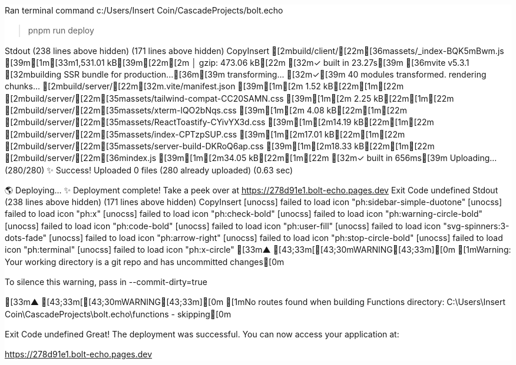Ran terminal command
c:/Users/Insert Coin/CascadeProjects/bolt.echo
> pnpm run deploy

Stdout (238 lines above hidden) (171 lines above hidden)
CopyInsert
[2mbuild/client/[22m[36massets/_index-BQK5mBwm.js                    [39m[1m[33m1,531.01 kB[39m[22m[2m │ gzip: 473.06 kB[22m
[32m✓ built in 23.27s[39m
[36mvite v5.3.1 [32mbuilding SSR bundle for production...[36m[39m
transforming...
[32m✓[39m 40 modules transformed.
rendering chunks...
[2mbuild/server/[22m[32m.vite/manifest.json                  [39m[1m[2m 1.52 kB[22m[1m[22m
[2mbuild/server/[22m[35massets/tailwind-compat-CC20SAMN.css  [39m[1m[2m 2.25 kB[22m[1m[22m
[2mbuild/server/[22m[35massets/xterm-lQO2bNqs.css            [39m[1m[2m 4.08 kB[22m[1m[22m
[2mbuild/server/[22m[35massets/ReactToastify-CYivYX3d.css    [39m[1m[2m14.19 kB[22m[1m[22m
[2mbuild/server/[22m[35massets/index-CPTzpSUP.css            [39m[1m[2m17.01 kB[22m[1m[22m
[2mbuild/server/[22m[35massets/server-build-DKRoQ6ap.css     [39m[1m[2m18.33 kB[22m[1m[22m
[2mbuild/server/[22m[36mindex.js                             [39m[1m[2m34.05 kB[22m[1m[22m
[32m✓ built in 656ms[39m
Uploading... (280/280)
✨ Success! Uploaded 0 files (280 already uploaded) (0.63 sec)

🌎 Deploying...
✨ Deployment complete! Take a peek over at https://278d91e1.bolt-echo.pages.dev
Exit Code undefined
Stdout (238 lines above hidden) (171 lines above hidden)
CopyInsert
[unocss] failed to load icon "ph:sidebar-simple-duotone"
[unocss] failed to load icon "ph:x"
[unocss] failed to load icon "ph:check-bold"
[unocss] failed to load icon "ph:warning-circle-bold"
[unocss] failed to load icon "ph:code-bold"
[unocss] failed to load icon "ph:user-fill"
[unocss] failed to load icon "svg-spinners:3-dots-fade"
[unocss] failed to load icon "ph:arrow-right"
[unocss] failed to load icon "ph:stop-circle-bold"
[unocss] failed to load icon "ph:terminal"
[unocss] failed to load icon "ph:x-circle"
[33m▲ [43;33m[[43;30mWARNING[43;33m][0m [1mWarning: Your working directory is a git repo and has uncommitted changes[0m

  To silence this warning, pass in --commit-dirty=true


[33m▲ [43;33m[[43;30mWARNING[43;33m][0m [1mNo routes found when building Functions directory: C:\Users\Insert Coin\CascadeProjects\bolt.echo\functions - skipping[0m


Exit Code undefined
Great! The deployment was successful. You can now access your application at:

https://278d91e1.bolt-echo.pages.dev
